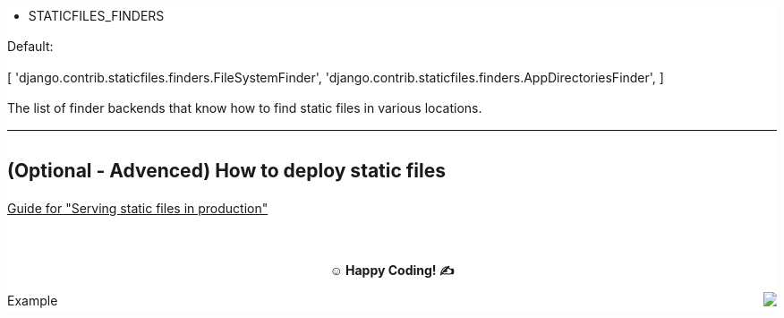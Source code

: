 
- STATICFILES_FINDERS

Default: 

[
    'django.contrib.staticfiles.finders.FileSystemFinder',
    'django.contrib.staticfiles.finders.AppDirectoriesFinder',
]

The list of finder backends that know how to find static files in various locations.
<hr>

## (Optional - Advenced) How to deploy static files
[Guide for "Serving static files in production"](https://docs.djangoproject.com/en/4.0/howto/static-files/deployment/#how-to-deploy-static-files)

<br>

**<p align="center">&#9786; Happy Coding! &#9997;</p>**

<p>Example<img align="right"
  src="https://secure.meetupstatic.com/photos/event/3/1/b/9/600_488352729.jpeg"  width="15px"></p>
